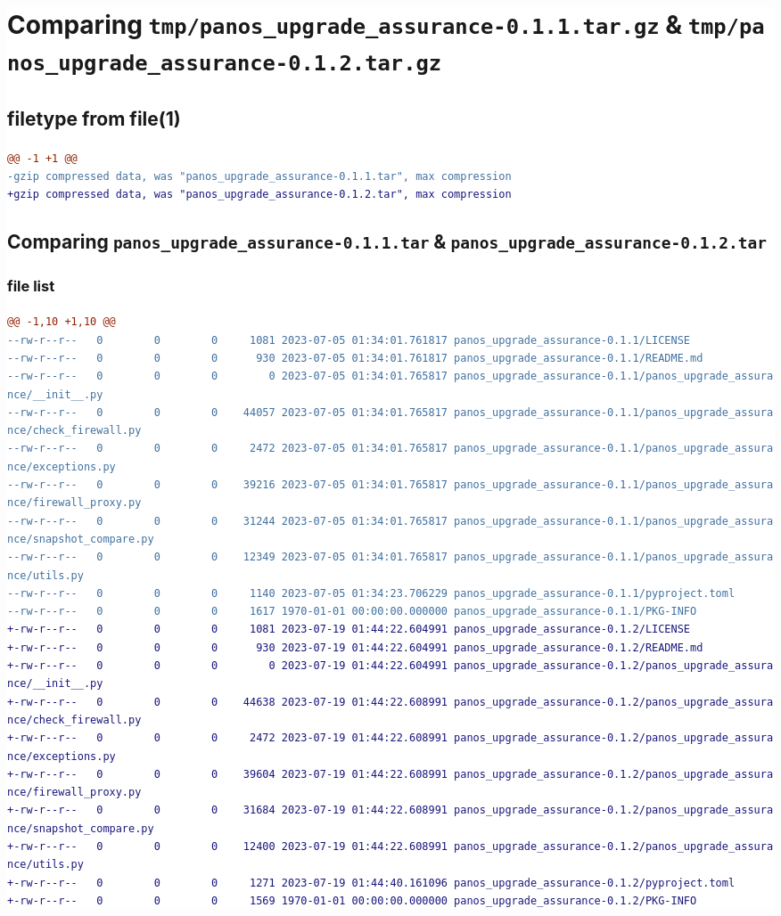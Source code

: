 # Comparing `tmp/panos_upgrade_assurance-0.1.1.tar.gz` & `tmp/panos_upgrade_assurance-0.1.2.tar.gz`

## filetype from file(1)

```diff
@@ -1 +1 @@
-gzip compressed data, was "panos_upgrade_assurance-0.1.1.tar", max compression
+gzip compressed data, was "panos_upgrade_assurance-0.1.2.tar", max compression
```

## Comparing `panos_upgrade_assurance-0.1.1.tar` & `panos_upgrade_assurance-0.1.2.tar`

### file list

```diff
@@ -1,10 +1,10 @@
--rw-r--r--   0        0        0     1081 2023-07-05 01:34:01.761817 panos_upgrade_assurance-0.1.1/LICENSE
--rw-r--r--   0        0        0      930 2023-07-05 01:34:01.761817 panos_upgrade_assurance-0.1.1/README.md
--rw-r--r--   0        0        0        0 2023-07-05 01:34:01.765817 panos_upgrade_assurance-0.1.1/panos_upgrade_assurance/__init__.py
--rw-r--r--   0        0        0    44057 2023-07-05 01:34:01.765817 panos_upgrade_assurance-0.1.1/panos_upgrade_assurance/check_firewall.py
--rw-r--r--   0        0        0     2472 2023-07-05 01:34:01.765817 panos_upgrade_assurance-0.1.1/panos_upgrade_assurance/exceptions.py
--rw-r--r--   0        0        0    39216 2023-07-05 01:34:01.765817 panos_upgrade_assurance-0.1.1/panos_upgrade_assurance/firewall_proxy.py
--rw-r--r--   0        0        0    31244 2023-07-05 01:34:01.765817 panos_upgrade_assurance-0.1.1/panos_upgrade_assurance/snapshot_compare.py
--rw-r--r--   0        0        0    12349 2023-07-05 01:34:01.765817 panos_upgrade_assurance-0.1.1/panos_upgrade_assurance/utils.py
--rw-r--r--   0        0        0     1140 2023-07-05 01:34:23.706229 panos_upgrade_assurance-0.1.1/pyproject.toml
--rw-r--r--   0        0        0     1617 1970-01-01 00:00:00.000000 panos_upgrade_assurance-0.1.1/PKG-INFO
+-rw-r--r--   0        0        0     1081 2023-07-19 01:44:22.604991 panos_upgrade_assurance-0.1.2/LICENSE
+-rw-r--r--   0        0        0      930 2023-07-19 01:44:22.604991 panos_upgrade_assurance-0.1.2/README.md
+-rw-r--r--   0        0        0        0 2023-07-19 01:44:22.604991 panos_upgrade_assurance-0.1.2/panos_upgrade_assurance/__init__.py
+-rw-r--r--   0        0        0    44638 2023-07-19 01:44:22.608991 panos_upgrade_assurance-0.1.2/panos_upgrade_assurance/check_firewall.py
+-rw-r--r--   0        0        0     2472 2023-07-19 01:44:22.608991 panos_upgrade_assurance-0.1.2/panos_upgrade_assurance/exceptions.py
+-rw-r--r--   0        0        0    39604 2023-07-19 01:44:22.608991 panos_upgrade_assurance-0.1.2/panos_upgrade_assurance/firewall_proxy.py
+-rw-r--r--   0        0        0    31684 2023-07-19 01:44:22.608991 panos_upgrade_assurance-0.1.2/panos_upgrade_assurance/snapshot_compare.py
+-rw-r--r--   0        0        0    12400 2023-07-19 01:44:22.608991 panos_upgrade_assurance-0.1.2/panos_upgrade_assurance/utils.py
+-rw-r--r--   0        0        0     1271 2023-07-19 01:44:40.161096 panos_upgrade_assurance-0.1.2/pyproject.toml
+-rw-r--r--   0        0        0     1569 1970-01-01 00:00:00.000000 panos_upgrade_assurance-0.1.2/PKG-INFO
```
